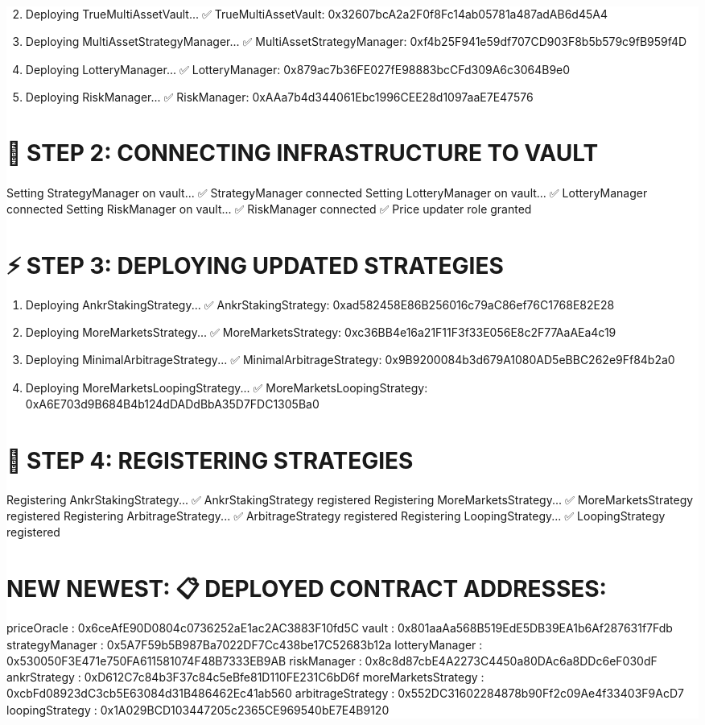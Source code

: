 2. Deploying TrueMultiAssetVault...
✅ TrueMultiAssetVault: 0x32607bcA2a2F0f8Fc14ab05781a487adAB6d45A4

3. Deploying MultiAssetStrategyManager...
✅ MultiAssetStrategyManager: 0xf4b25F941e59df707CD903F8b5b579c9fB959f4D

4. Deploying LotteryManager...
✅ LotteryManager: 0x879ac7b36FE027fE98883bcCFd309A6c3064B9e0

5. Deploying RiskManager...
✅ RiskManager: 0xAAa7b4d344061Ebc1996CEE28d1097aaE7E47576

🔗 STEP 2: CONNECTING INFRASTRUCTURE TO VAULT
==============================================
Setting StrategyManager on vault...
✅ StrategyManager connected
Setting LotteryManager on vault...
✅ LotteryManager connected
Setting RiskManager on vault...
✅ RiskManager connected
✅ Price updater role granted

⚡ STEP 3: DEPLOYING UPDATED STRATEGIES
======================================
1. Deploying AnkrStakingStrategy...
✅ AnkrStakingStrategy: 0xad582458E86B256016c79aC86ef76C1768E82E28

2. Deploying MoreMarketsStrategy...
✅ MoreMarketsStrategy: 0xc36BB4e16a21F11F3f33E056E8c2F77AaAEa4c19

3. Deploying MinimalArbitrageStrategy...
✅ MinimalArbitrageStrategy: 0x9B9200084b3d679A1080AD5eBBC262e9Ff84b2a0

4. Deploying MoreMarketsLoopingStrategy...
✅ MoreMarketsLoopingStrategy: 0xA6E703d9B684B4b124dDADdBbA35D7FDC1305Ba0

📝 STEP 4: REGISTERING STRATEGIES
=================================
Registering AnkrStakingStrategy...
✅ AnkrStakingStrategy registered
Registering MoreMarketsStrategy...
✅ MoreMarketsStrategy registered
Registering ArbitrageStrategy...
✅ ArbitrageStrategy registered
Registering LoopingStrategy...
✅ LoopingStrategy registered



NEW NEWEST:
📋 DEPLOYED CONTRACT ADDRESSES:
===============================
priceOracle         : 0x6ceAfE90D0804c0736252aE1ac2AC3883F10fd5C
vault               : 0x801aaAa568B519EdE5DB39EA1b6Af287631f7Fdb
strategyManager     : 0x5A7F59b5B987Ba7022DF7Cc438be17C52683b12a
lotteryManager      : 0x530050F3E471e750FA611581074F48B7333EB9AB
riskManager         : 0x8c8d87cbE4A2273C4450a80DAc6a8DDc6eF030dF
ankrStrategy        : 0xD612C7c84b3F37c84c5eBfe81D110FE231C6bD6f
moreMarketsStrategy : 0xcbFd08923dC3cb5E63084d31B486462Ec41ab560
arbitrageStrategy   : 0x552DC31602284878b90Ff2c09Ae4f33403F9AcD7
loopingStrategy     : 0x1A029BCD103447205c2365CE969540bE7E4B9120
